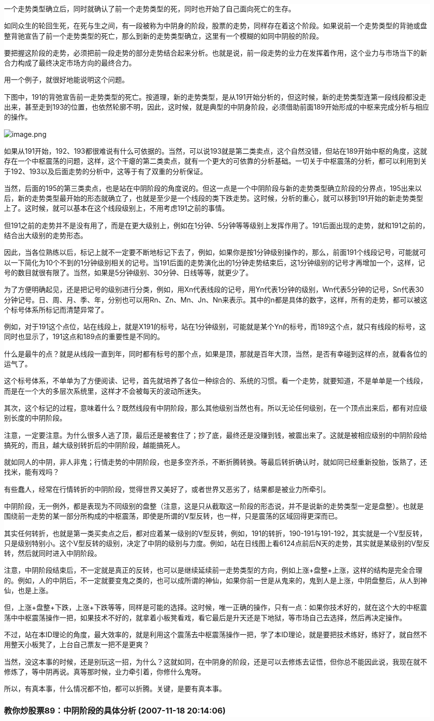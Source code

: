 一个走势类型确立后，同时就确认了前一个走势类型的死，同时也开始了自己面向死亡的生存。

如同众生的轮回生死，在死与生之间，有一段被称为中阴身的阶段，股票的走势，同样存在着这个阶段。如果说前一个走势类型的背驰或盘整背驰宣告了前一个走势类型的死亡，那么到新的走势类型确立，这里有一个模糊的如同中阴般的阶段。

要把握这阶段的走势，必须把前一段走势的部分走势结合起来分析。也就是说，前一段走势的业力在发挥着作用，这个业力与市场当下的新合力构成了最终决定市场方向的最终合力。

用一个例子，就很好地能说明这个问题。

下图中，191的背弛宣告前一走势类型的死亡。按道理，新的走势类型，是从191开始分析的，但这时候，新的走势类型连第一段线段都没走出来，甚至走到193的位置，也依然轮廓不明，因此，这时候，就是典型的中阴身阶段，必须借助前面189开始形成的中枢来完成分析与相应的操作。

![image.png](http://ww1.sinaimg.cn/large/80673b2agy1g9uxl5i8h5j20fe0ayq8j.jpg)

如果从191开始，192、193都很难说有什么可依据的。当然，可以说193就是第二类卖点，这个自然没错，但站在189开始中枢的角度，这就存在一个中枢震荡的问题，这样，这个干瘪的第二类卖点，就有一个更大的可依靠的分析基础。一切关于中枢震荡的分析，都可以利用到关于192、193以及后面走势的分析中，这等于有了双重的分析保证。

当然，后面的195的第三类卖点，也是站在中阴阶段的角度说的。但这一点是一个中阴阶段与新的走势类型确立阶段的分界点，195出来以后，新的走势类型最开始的形态就确立了，也就是至少是一个线段的类下跌走势。这时候，分析的重心，就可以移到191开始的新走势类型上了。这时候，就可以基本在这个线段级别上，不用考虑191之前的事情。

但191之前的走势并不是没有用了，而是在更大级别上，例如在1分钟、5分钟等等级别上发挥作用了。191后面出现的走势，就和191之前的，结合出大级别的走势形态。

因此，当各位熟练以后，标记上就不一定要不断地标记下去了，例如，如果你是按1分钟级别操作的，那么，前面191个线段记号，可能就可以一下简化为10个不到的1分钟级别相关的记号。当191后面的走势演化出的1分钟走势结束后，这1分钟级别的记号才再增加一个，这样，记号的数目就很有限了。当然，如果是5分钟级别、30分钟、日线等等，就更少了。

为了方便明确起见，还是把记号的级别进行分类，例如，用Xn代表线段的记号，用Yn代表1分钟的级别，Wn代表5分钟的记号，Sn代表30分钟记号。日、周、月、季、年，分别也可以用Rn、Zn、Mn、Jn、Nn来表示。其中的n都是具体的数字，这样，所有的走势，都可以被这个标号体系所标记而清楚异常了。

例如，对于191这个点位，站在线段上，就是X191的标号，站在1分钟级别，可能就是某个Yn的标号，而189这个点，就只有线段的标号，这同时也显示了，191这点和189点的重要性是不同的。

什么是最牛的点？就是从线段一直到年，同时都有标号的那个点，如果是顶，那就是百年大顶，当然，是否有幸碰到这样的点，就看各位的运气了。

这个标号体系，不单单为了方便阅读、记号，首先就培养了各位一种综合的、系统的习惯。看一个走势，就要知道，不是单单是一个线段，而是在一个大的多层次系统里，这样才不会被每天的波动所迷失。

其次，这个标记的过程，意味着什么？既然线段有中阴阶段，那么其他级别当然也有。所以无论任何级别，在一个顶点出来后，都有对应级别长度的中阴阶段。

注意，一定要注意。为什么很多人逃了顶，最后还是被套住了；抄了底，最终还是没赚到钱，被震出来了。这就是被相应级别的中阴阶段给搞死的，而且，越大级别转折后的中阴阶段，越能搞死人。

就如同人的中阴，非人非鬼；行情走势的中阴阶段，也是多空齐杀，不断折腾转换。等最后转折确认时，就如同已经重新投胎，饭熟了，还找米，能有戏吗？

有些蠢人，经常在行情转折的中阴阶段，觉得世界又美好了，或者世界又恶劣了，结果都是被业力所牵引。

中阴阶段，无一例外，都是表现为不同级别的盘整（注意，这是只从截取这一阶段的形态说，并不是说新的走势类型一定是盘整）。也就是围绕前一走势的某一部分所构成的中枢震荡，即使是所谓的V型反转，也一样，只是震荡的区域回得更深而已。

其实任何转折，也就是第一类买卖点之后，都对应着某一级别的V型反转，例如，191的转折，190-191与191-192，其实就是一个V型反转，只是级别特别小。这个V型反转的级别，决定了中阴的级别与力度。例如，站在日线图上看6124点前后N天的走势，其实就是某级别的V型反转，然后就同时进入中阴阶段。

注意，中阴阶段结束后，不一定就是真正的反转，也可以是继续延续前一走势类型的方向，例如上涨+盘整+上涨，这样的结构是完全合理的。例如，人的中阴后，不一定就要变鬼之类的，也可以成所谓的神仙，如果你前一世是从鬼来的，鬼到人是上涨，中阴盘整后，从人到神仙，也是上涨。

但，上涨+盘整+下跌，上涨+下跌等等，同样是可能的选择。这时候，唯一正确的操作，只有一点：如果你技术好的，就在这个大的中枢震荡中中枢震荡操作一把，如果技术不好的，就拿着小板凳看戏，看它最后是升天还是下地狱，等市场自己去选择，然后再决定操作。

不过，站在本ID理论的角度，最大效率的，就是利用这个震荡去中枢震荡操作一把，学了本ID理论，就是要把技术练好，练好了，就自然不用整天小板凳了，上台自己票友一把不是更爽？

当然，没这本事的时候，还是别玩这一招，为什么？这就如同，在中阴身的阶段，还是可以去修炼去证悟，但你总不能因此说，我现在就不修炼了，等中阴再说。真等那时候，业力牵引着，你修什么鬼呀。

所以，有真本事，什么情况都不怕，都可以折腾。关键，是要有真本事。

### 教你炒股票89：中阴阶段的具体分析 (2007-11-18 20:14:06)
